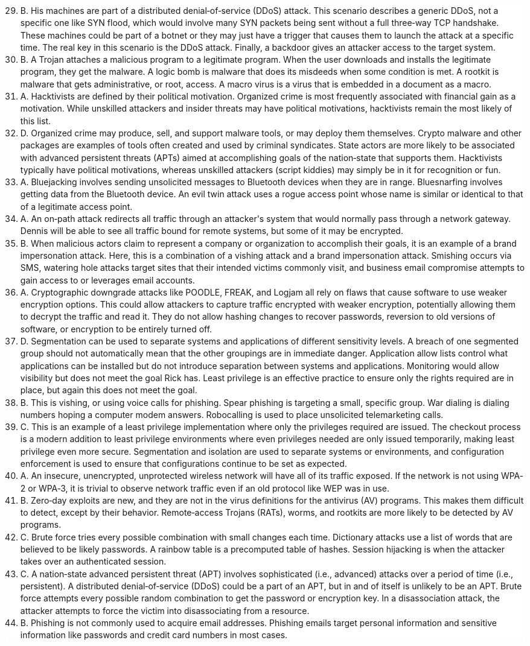 29. B. His machines are part of a distributed denial‐of‐service (DDoS) attack. This scenario describes a generic DDoS, not a specific one like SYN flood, which would involve many SYN packets being sent without a full three‐way TCP handshake. These machines could be part of a botnet or they may just have a trigger that causes them to launch the attack at a specific time. The real key in this scenario is the DDoS attack. Finally, a backdoor gives an attacker access to the target system.
30. B. A Trojan attaches a malicious program to a legitimate program. When the user downloads and installs the legitimate program, they get the malware. A logic bomb is malware that does its misdeeds when some condition is met. A rootkit is malware that gets administrative, or root, access. A macro virus is a virus that is embedded in a document as a macro.
31. A. Hacktivists are defined by their political motivation. Organized crime is most frequently associated with financial gain as a motivation. While unskilled attackers and insider threats may have political motivations, hacktivists remain the most likely of this list.
32. D. Organized crime may produce, sell, and support malware tools, or may deploy them themselves. Crypto malware and other packages are examples of tools often created and used by criminal syndicates. State actors are more likely to be associated with advanced persistent threats (APTs) aimed at accomplishing goals of the nation‐state that supports them. Hacktivists typically have political motivations, whereas unskilled attackers (script kiddies) may simply be in it for recognition or fun.
33. A. Bluejacking involves sending unsolicited messages to Bluetooth devices when they are in range. Bluesnarfing involves getting data from the Bluetooth device. An evil twin attack uses a rogue access point whose name is similar or identical to that of a legitimate access point.
34. A. An on‐path attack redirects all traffic through an attacker's system that would normally pass through a network gateway. Dennis will be able to see all traffic bound for remote systems, but some of it may be encrypted.
35. B. When malicious actors claim to represent a company or organization to accomplish their goals, it is an example of a brand impersonation attack. Here, this is a combination of a vishing attack and a brand impersonation attack. Smishing occurs via SMS, watering hole attacks target sites that their intended victims commonly visit, and business email compromise attempts to gain access to or leverages email accounts.
36. A. Cryptographic downgrade attacks like POODLE, FREAK, and Logjam all rely on flaws that cause software to use weaker encryption options. This could allow attackers to capture traffic encrypted with weaker encryption, potentially allowing them to decrypt the traffic and read it. They do not allow hashing changes to recover passwords, reversion to old versions of software, or encryption to be entirely turned off.
37. D. Segmentation can be used to separate systems and applications of different sensitivity levels. A breach of one segmented group should not automatically mean that the other groupings are in immediate danger. Application allow lists control what applications can be installed but do not introduce separation between systems and applications. Monitoring would allow visibility but does not meet the goal Rick has. Least privilege is an effective practice to ensure only the rights required are in place, but again this does not meet the goal.
38. B. This is vishing, or using voice calls for phishing. Spear phishing is targeting a small, specific group. War dialing is dialing numbers hoping a computer modem answers. Robocalling is used to place unsolicited telemarketing calls.
39. C. This is an example of a least privilege implementation where only the privileges required are issued. The checkout process is a modern addition to least privilege environments where even privileges needed are only issued temporarily, making least privilege even more secure. Segmentation and isolation are used to separate systems or environments, and configuration enforcement is used to ensure that configurations continue to be set as expected.
40. A. An insecure, unencrypted, unprotected wireless network will have all of its traffic exposed. If the network is not using WPA‐2 or WPA‐3, it is trivial to observe network traffic even if an old protocol like WEP was in use.
41. B. Zero‐day exploits are new, and they are not in the virus definitions for the antivirus (AV) programs. This makes them difficult to detect, except by their behavior. Remote‐access Trojans (RATs), worms, and rootkits are more likely to be detected by AV programs.
42. C. Brute force tries every possible combination with small changes each time. Dictionary attacks use a list of words that are believed to be likely passwords. A rainbow table is a precomputed table of hashes. Session hijacking is when the attacker takes over an authenticated session.
43. C. A nation‐state advanced persistent threat (APT) involves sophisticated (i.e., advanced) attacks over a period of time (i.e., persistent). A distributed denial‐of‐service (DDoS) could be a part of an APT, but in and of itself is unlikely to be an APT. Brute force attempts every possible random combination to get the password or encryption key. In a disassociation attack, the attacker attempts to force the victim into disassociating from a resource.
44. B. Phishing is not commonly used to acquire email addresses. Phishing emails target personal information and sensitive information like passwords and credit card numbers in most cases.
